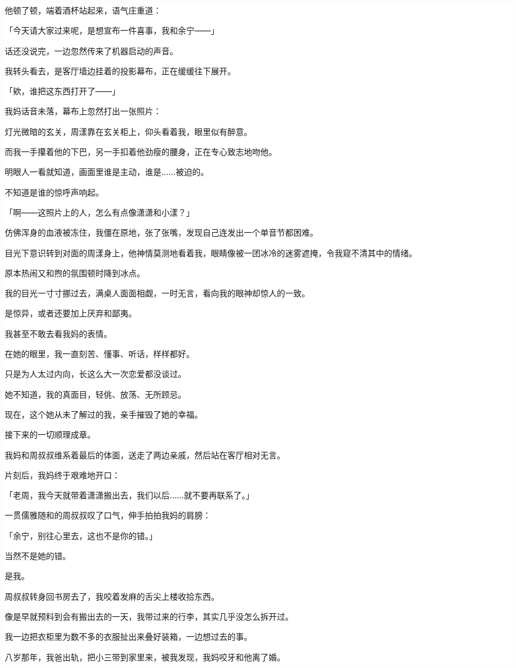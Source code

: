 他顿了顿，端着酒杯站起来，语气庄重道：

「今天请大家过来呢，是想宣布一件喜事，我和余宁——」

话还没说完，一边忽然传来了机器启动的声音。

我转头看去，是客厅墙边挂着的投影幕布，正在缓缓往下展开。

「欸，谁把这东西打开了——」

我妈话音未落，幕布上忽然打出一张照片：

灯光微暗的玄关，周漾靠在玄关柜上，仰头看着我，眼里似有醉意。

而我一手攥着他的下巴，另一手扣着他劲瘦的腰身，正在专心致志地吻他。

明眼人一看就知道，画面里谁是主动，谁是……被迫的。

不知道是谁的惊呼声响起。

「啊——这照片上的人，怎么有点像潇潇和小漾？」

仿佛浑身的血液被冻住，我僵在原地，张了张嘴，发现自己连发出一个单音节都困难。

目光下意识转到对面的周漾身上，他神情莫测地看着我，眼睛像被一团冰冷的迷雾遮掩，令我窥不清其中的情绪。

原本热闹又和煦的氛围顿时降到冰点。

我的目光一寸寸挪过去，满桌人面面相觑，一时无言，看向我的眼神却惊人的一致。

是惊异，或者还要加上厌弃和鄙夷。

我甚至不敢去看我妈的表情。

在她的眼里，我一直刻苦、懂事、听话，样样都好。

只是为人太过内向，长这么大一次恋爱都没谈过。

她不知道，我的真面目，轻佻、放荡、无所顾忌。

现在，这个她从未了解过的我，亲手摧毁了她的幸福。

接下来的一切顺理成章。

我妈和周叔叔维系着最后的体面，送走了两边亲戚，然后站在客厅相对无言。

片刻后，我妈终于艰难地开口：

「老周，我今天就带着潇潇搬出去，我们以后……就不要再联系了。」

一贯儒雅随和的周叔叔叹了口气，伸手拍拍我妈的肩膀：

「余宁，别往心里去，这也不是你的错。」

当然不是她的错。

是我。

周叔叔转身回书房去了，我咬着发麻的舌尖上楼收拾东西。

像是早就预料到会有搬出去的一天，我带过来的行李，其实几乎没怎么拆开过。

我一边把衣柜里为数不多的衣服扯出来叠好装箱，一边想过去的事。

八岁那年，我爸出轨，把小三带到家里来，被我发现，我妈咬牙和他离了婚。
